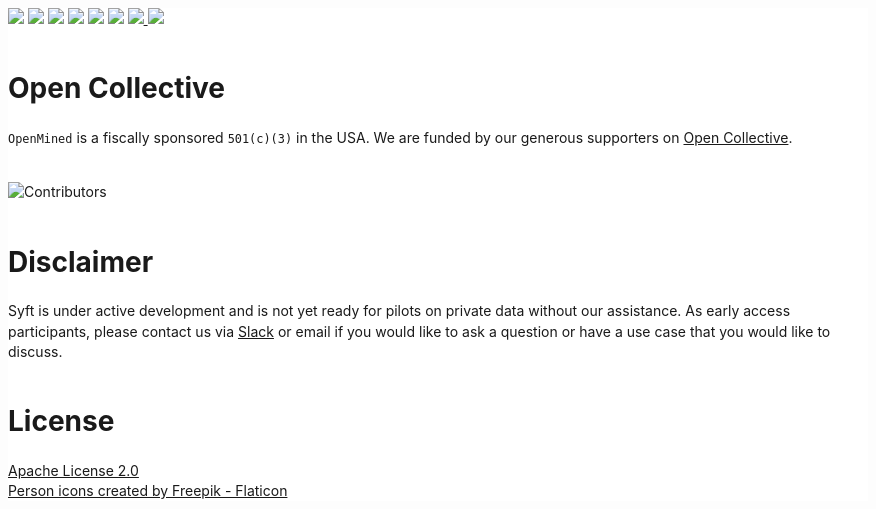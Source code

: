 <img src="https://raw.githubusercontent.com/OpenMined/PySyft/0.8.3/docs/img/logo_nz_light.png" />
</a>
</th>
<th align="center">
<a href="https://twitter.com/"><img src="https://raw.githubusercontent.com/OpenMined/PySyft/0.8.3/docs/img/logo_twitter.png" /></a>
</th>
<th align="center">
<a href="https://google.com/"><img src="https://raw.githubusercontent.com/OpenMined/PySyft/0.8.3/docs/img/logo_google.png" /></a>
</th>
<th align="center">
<a href="https://microsoft.com/"><img src="https://raw.githubusercontent.com/OpenMined/PySyft/0.8.3/docs/img/logo_microsoft.png" /></a>
</th>
<th align="center">
<a href="https://omidyar.com/"><img src="https://raw.githubusercontent.com/OpenMined/PySyft/0.8.3/docs/img/logo_on.png" /></a>
</th>
<th align="center">
<a href="https://www.udacity.com/"><img src="https://raw.githubusercontent.com/OpenMined/PySyft/0.8.3/docs/img/logo_udacity.png" /></a>
</th>
<th align="center">
<a href="https://www.centerfordigitalhealthinnovation.org/">

<img src="https://raw.githubusercontent.com/OpenMined/PySyft/0.8.3/docs/img/logo_cdhi_light.png" />

</a>
</th>
<th align="center">
<a href="https://arkhn.org/">
<img src="https://raw.githubusercontent.com/OpenMined/PySyft/0.8.3/docs/img/logo_arkhn_light.png" />
</a>
</th>
</tr>
</table>

# Open Collective

`OpenMined` is a fiscally sponsored `501(c)(3)` in the USA. We are funded by our generous supporters on <a href="https://opencollective.com/openmined">Open Collective</a>. <br /><br />

<img src="https://raw.githubusercontent.com/OpenMined/PySyft/0.8.3/docs/img/opencollective_light.png" alt="Contributors" width="100%" />

# Disclaimer

Syft is under active development and is not yet ready for pilots on private data without our assistance. As early access participants, please contact us via [Slack](https://slack.openmined.org/) or email if you would like to ask a question or have a use case that you would like to discuss.

# License

[Apache License 2.0](LICENSE)<br />
<a href="https://www.flaticon.com/free-icons/person" title="person icons">Person icons created by Freepik - Flaticon</a>


